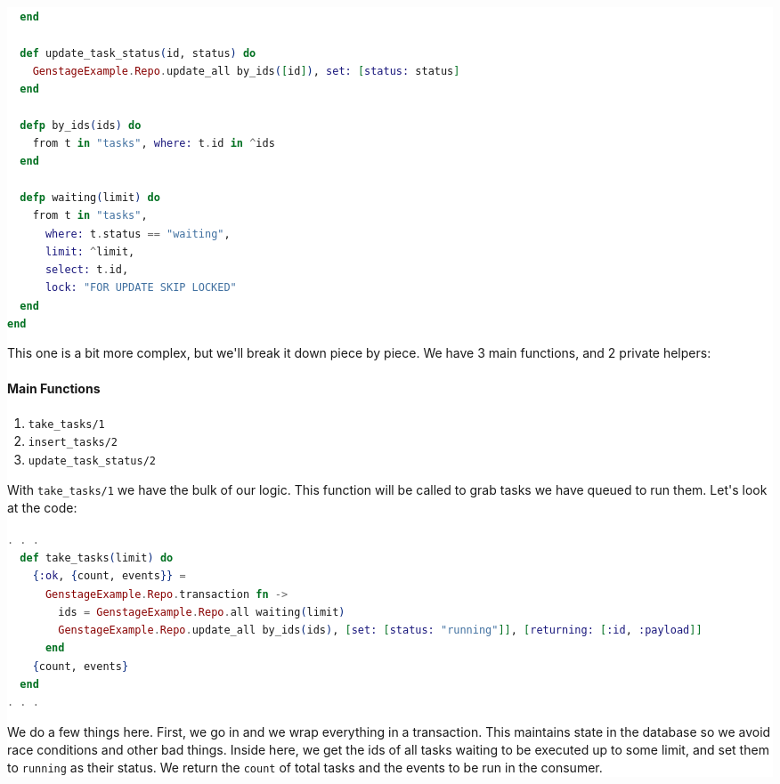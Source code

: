```elixir
  end

  def update_task_status(id, status) do
    GenstageExample.Repo.update_all by_ids([id]), set: [status: status]
  end

  defp by_ids(ids) do
    from t in "tasks", where: t.id in ^ids
  end

  defp waiting(limit) do
    from t in "tasks",
      where: t.status == "waiting",
      limit: ^limit,
      select: t.id,
      lock: "FOR UPDATE SKIP LOCKED"
  end
end
```

This one is a bit more complex, but we'll break it down piece by piece.
We have 3 main functions, and 2 private helpers:

#### Main Functions
1. `take_tasks/1`
2. `insert_tasks/2`
3. `update_task_status/2`

With `take_tasks/1` we have the bulk of our logic.
This function will be called to grab tasks we have queued to run them.
Let's look at the code:

```elixir
. . .
  def take_tasks(limit) do
    {:ok, {count, events}} =
      GenstageExample.Repo.transaction fn ->
        ids = GenstageExample.Repo.all waiting(limit)
        GenstageExample.Repo.update_all by_ids(ids), [set: [status: "running"]], [returning: [:id, :payload]]
      end
    {count, events}
  end
. . .
```

We do a few things here.
First, we go in and we wrap everything in a transaction.
This maintains state in the database so we avoid race conditions and other bad things.
Inside here, we get the ids of all tasks waiting to be executed up to some limit, and set them to `running` as their status.
We return the `count` of total tasks and the events to be run in the consumer.
